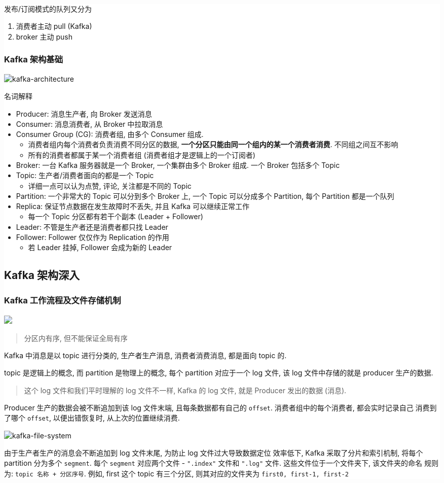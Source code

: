 

发布/订阅模式的队列又分为

1. 消费者主动 pull (Kafka)
2. broker 主动 push



### Kafka 架构基础

![kafka-architecture](https://raw.githubusercontent.com/Zhenye-Na/img-hosting-picgo/master/img/kafka-architecture.png)


名词解释

- Producer: 消息生产者, 向 Broker 发送消息
- Consumer: 消息消费者, 从 Broker 中拉取消息
- Consumer Group (CG): 消费者组, 由多个 Consumer 组成. 
  - 消费者组内每个消费者负责消费不同分区的数据, **一个分区只能由同一个组内的某一个消费者消费**. 不同组之间互不影响
  - 所有的消费者都属于某一个消费者组 (消费者组才是逻辑上的一个订阅者)
- Broker: 一台 Kafka 服务器就是一个 Broker, 一个集群由多个 Broker 组成. 一个 Broker 包括多个 Topic
- Topic: 生产者/消费者面向的都是一个 Topic
  - 详细一点可以认为点赞, 评论, 关注都是不同的 Topic
- Partition: 一个非常大的 Topic 可以分到多个 Broker 上, 一个 Topic 可以分成多个 Partition, 每个 Partition 都是一个队列
- Replica: 保证节点数据在发生故障时不丢失, 并且 Kafka 可以继续正常工作
  - 每一个 Topic 分区都有若干个副本 (Leader + Follower)
- Leader: 不管是生产者还是消费者都只找 Leader
- Follower: Follower 仅仅作为 Replication 的作用
  - 若 Leader 挂掉, Follower 会成为新的 Leader



## Kafka 架构深入

### Kafka 工作流程及文件存储机制

![](https://sookocheff.com/post/kafka/kafka-in-a-nutshell/log-anatomy.png)

> 分区内有序, 但不能保证全局有序

Kafka 中消息是以 topic 进行分类的, 生产者生产消息, 消费者消费消息, 都是面向 topic 的. 

topic 是逻辑上的概念, 而 partition 是物理上的概念, 每个 partition 对应于一个 log 文件, 该 log 文件中存储的就是 producer 生产的数据.

> 这个 log 文件和我们平时理解的 log 文件不一样, Kafka 的 log 文件, 就是 Producer 发出的数据 (消息).

Producer 生产的数据会被不断追加到该 log 文件末端, 且每条数据都有自己的 `offset`. 消费者组中的每个消费者, 都会实时记录自己 消费到了哪个 `offset`, 以便出错恢复时, 从上次的位置继续消费. 

![kafka-file-system](https://raw.githubusercontent.com/Zhenye-Na/img-hosting-picgo/master/img/kafka-file-system.png)


由于生产者生产的消息会不断追加到 log 文件末尾, 为防止 log 文件过大导致数据定位 效率低下, Kafka 采取了分片和索引机制, 将每个 partition 分为多个 `segment`. 每个 `segment` 对应两个文件 - `".index"` 文件和 `".log"` 文件. 这些文件位于一个文件夹下, 该文件夹的命名 规则为: `topic 名称 + 分区序号`. 例如, first 这个 topic 有三个分区, 则其对应的文件夹为 `first0, first-1, first-2`

